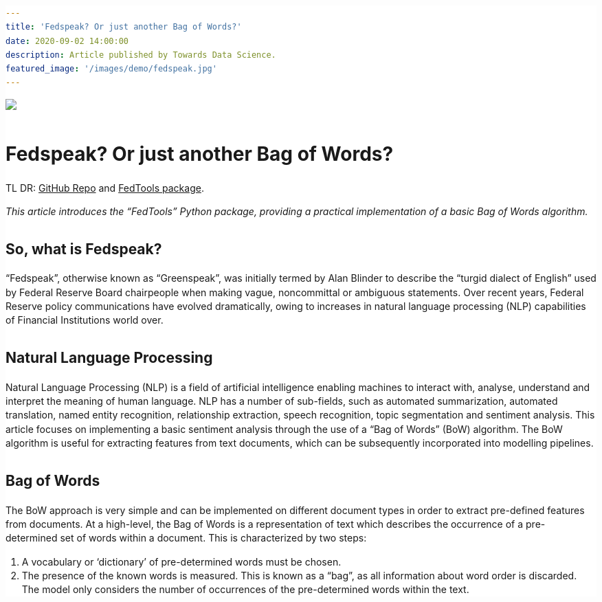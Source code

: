 ```yaml
---
title: 'Fedspeak? Or just another Bag of Words?'
date: 2020-09-02 14:00:00
description: Article published by Towards Data Science.
featured_image: '/images/demo/fedspeak.jpg'
---
```


![](/images/demo/fedspeak.jpg)

# Fedspeak? Or just another Bag of Words?

TL DR: [GitHub Repo][link1] and [FedTools package][link2].

<iframe width="900" height="800" frameborder="0" scrolling="no" src="//plotly.com/~DavidWoroniuk/319.embed"></iframe>

*This article introduces the “FedTools” Python package, providing a practical implementation of a basic Bag of Words algorithm.*

## So, what is Fedspeak?

“Fedspeak”, otherwise known as “Greenspeak”, was initially termed by Alan Blinder to describe the “turgid dialect of English” used by Federal Reserve Board chairpeople when making vague, noncommittal or ambiguous statements. Over recent years, Federal Reserve policy communications have evolved dramatically, owing to increases in natural language processing (NLP) capabilities of Financial Institutions world over.

## Natural Language Processing

Natural Language Processing (NLP) is a field of artificial intelligence enabling machines to interact with, analyse, understand and interpret the meaning of human language. NLP has a number of sub-fields, such as automated summarization, automated translation, named entity recognition, relationship extraction, speech recognition, topic segmentation and sentiment analysis.
This article focuses on implementing a basic sentiment analysis through the use of a “Bag of Words” (BoW) algorithm. The BoW algorithm is useful for extracting features from text documents, which can be subsequently incorporated into modelling pipelines.

## Bag of Words

The BoW approach is very simple and can be implemented on different document types in order to extract pre-defined features from documents. At a high-level, the Bag of Words is a representation of text which describes the occurrence of a pre-determined set of words within a document. This is characterized by two steps:

1) A vocabulary or ‘dictionary’ of pre-determined words must be chosen.
2) The presence of the known words is measured. This is known as a “bag”, as all information about word order is discarded. The model only considers the number of occurrences of the pre-determined words within the text.


[link1]: <https://github.com/David-Woroniuk/Data_Driven_Investor>
[link2]: <https://pypi.org/project/FedTools/>
[link3]: <https://www.federalreserve.gov/monetarypolicy/fomccalendars.htm>
[link4]: <https://pypi.org/project/FedTools/>
[link5]: <https://github.com/David-Woroniuk/Data_Driven_Investor>